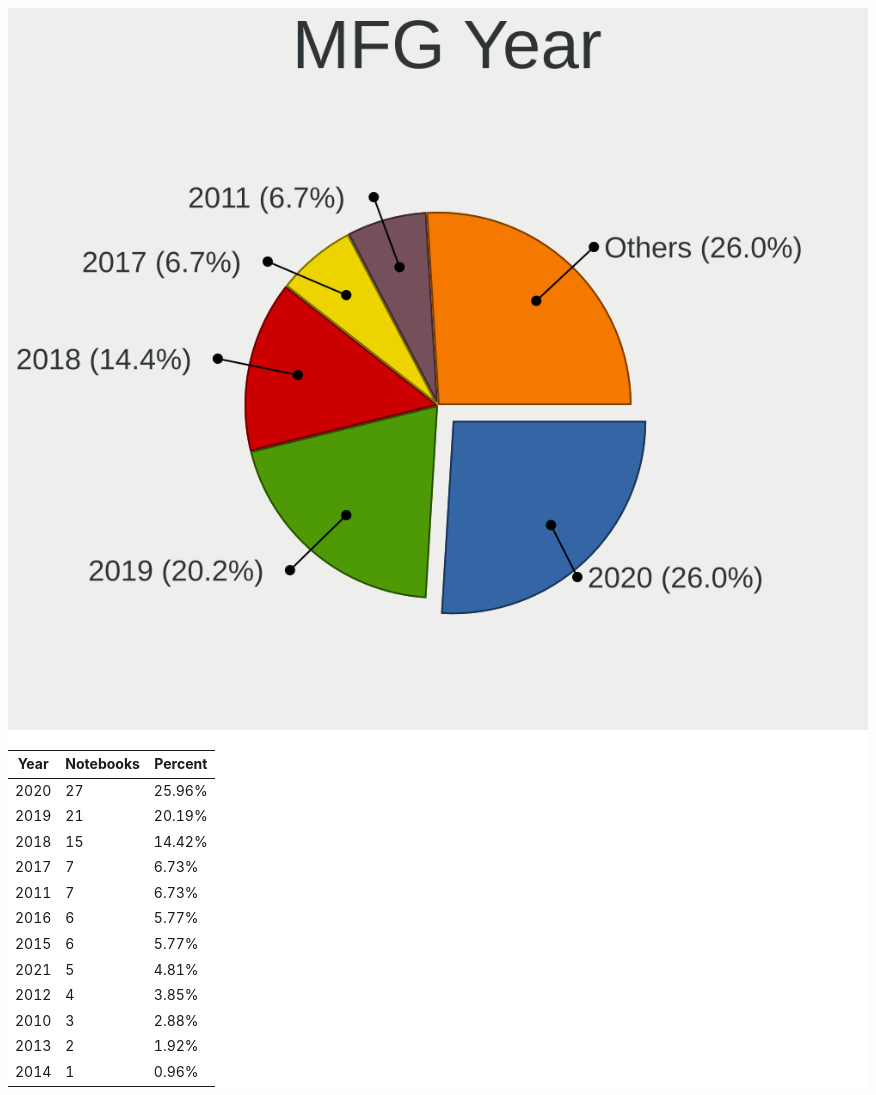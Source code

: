 ![MFG Year](./images/pie_chart/node_year.svg)


| Year | Notebooks | Percent |
|------|-----------|---------|
| 2020 | 27        | 25.96%  |
| 2019 | 21        | 20.19%  |
| 2018 | 15        | 14.42%  |
| 2017 | 7         | 6.73%   |
| 2011 | 7         | 6.73%   |
| 2016 | 6         | 5.77%   |
| 2015 | 6         | 5.77%   |
| 2021 | 5         | 4.81%   |
| 2012 | 4         | 3.85%   |
| 2010 | 3         | 2.88%   |
| 2013 | 2         | 1.92%   |
| 2014 | 1         | 0.96%   |
